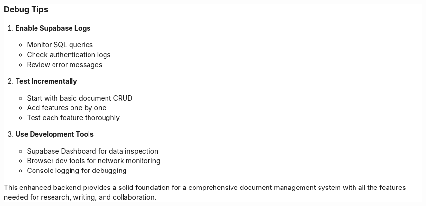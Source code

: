 ### Debug Tips

1. **Enable Supabase Logs**
   - Monitor SQL queries
   - Check authentication logs
   - Review error messages

2. **Test Incrementally**
   - Start with basic document CRUD
   - Add features one by one
   - Test each feature thoroughly

3. **Use Development Tools**
   - Supabase Dashboard for data inspection
   - Browser dev tools for network monitoring
   - Console logging for debugging

This enhanced backend provides a solid foundation for a comprehensive document management system with all the features needed for research, writing, and collaboration. 